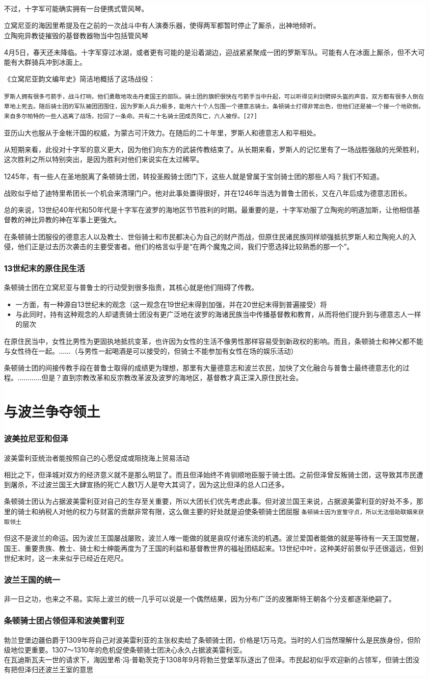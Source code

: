 不过，十字军可能确实拥有一台便携式管风琴。

立窝尼亚的海因里希提及在之前的一次战斗中有人演奏乐器，使得两军都暂时停止了厮杀，出神地倾听。  
立陶宛异教徒摧毁的基督教器物当中包括管风琴

4月5日，春天还未降临。十字军穿过冰湖，或者更有可能的是沿着湖边，迎战紧紧聚成一团的罗斯军队。可能有人在冰面上厮杀，但不大可能有大群骑兵冲到冰面上。

《立窝尼亚韵文编年史》简洁地概括了这场战役：

    罗斯人拥有很多弓箭手，战斗打响，他们勇敢地攻击丹麦国王的部队。骑士团的旗帜很快在弓箭手当中升起，可以听得见利剑劈碎头盔的声音。双方都有很多人倒在草地上死去。随后骑士团的军队被团团围住，因为罗斯人兵力极多，能用六十个人包围一个德意志骑士。条顿骑士打得非常出色，但他们还是被一个接一个地砍倒。来自多尔帕特的一些人逃离了战场，捡回了一条命。共有二十名骑士团成员阵亡，六人被俘。[27]

亚历山大也服从于金帐汗国的权威，为蒙古可汗效力。在随后的二十年里，罗斯人和德意志人和平相处。

从短期来看，此役对十字军的意义更大，因为他们向东方的武装传教结束了。从长期来看，罗斯人的记忆里有了一场战胜强敌的光荣胜利，这次胜利之所以特别突出，是因为胜利对他们来说实在太过稀罕。

1245年，有一些人在圣地脱离了条顿骑士团，转投圣殿骑士团门下，这些人就是曾属于宝剑骑士团的那些人吗？我们不知道。

战败似乎给了迪特里希团长一个机会来清理门户。他对此事处置得很好，并在1246年当选为普鲁士团长，又在八年后成为德意志团长。

总的来说，13世纪40年代和50年代是十字军在波罗的海地区节节胜利的时期。最重要的是，十字军劝服了立陶宛的明道加斯，让他相信基督教的神比异教的神在军事上更强大。

在条顿骑士团服役的德意志人以及教士、世俗骑士和市民都决心为自己的财产而战，但原住民诸民族同样顽强抵抗罗斯人和立陶宛人的入侵，他们正是过去历次袭击的主要受害者。他们的格言似乎是“在两个魔鬼之间，我们宁愿选择比较熟悉的那一个”。


### 13世纪末的原住民生活
条顿骑士团在立窝尼亚与普鲁士的行动受到很多指责，其核心就是他们阻碍了传教。
- 一方面，有一种源自13世纪末的观念（这一观念在19世纪末得到加强，并在20世纪末得到普遍接受）将
- 与此同时，持有这种观念的人却谴责骑士团没有更广泛地在波罗的海诸民族当中传播基督教和教育，从而将他们提升到与德意志人一样的层次

在原住民当中，女性比男性为更固执地抵抗变革，也许因为女性的生活不像男性那样容易受到新政权的影响。而且，条顿骑士和神父都不能与女性待在一起。……（与男性一起喝酒是可以接受的，但骑士不能参加有女性在场的娱乐活动）

条顿骑士团的间接传教手段在普鲁士取得的成绩更为理想，那里有大量德意志和波兰农民，加快了文化融合与普鲁士最终德意志化的过程。…………但是？直到宗教改革和反宗教改革波及波罗的海地区，基督教才真正深入原住民社会。

# 与波兰争夺领土

### 波美拉尼亚和但泽
波美雷利亚统治者能按照自己的心愿促成或阻挠海上贸易活动

相比之下，但泽城对双方的经济意义就不是那么明显了。而且但泽始终不肯驯顺地臣服于骑士团。之前但泽曾反叛骑士团，这导致其市民遭到屠杀，不过波兰国王大肆宣扬的死亡人数1万人是夸大其词了，因为这比但泽的总人口还多。

条顿骑士团认为占据波美雷利亚对自己的生存至关重要，所以大团长们优先考虑此事。但对波兰国王来说，占据波美雷利亚的好处不多，那里的骑士和纳税人对他的权力与财富的贡献非常有限，这么做主要的好处就是迫使条顿骑士团屈服
`条顿骑士因为宣誓守贞，所以无法借助联姻来获取领土`

但这不是波兰的命运。因为波兰王国屡战屡败，波兰人唯一能做的就是哀叹付诸东流的机遇。波兰爱国者能做的就是等待有一天王国觉醒，国王、重要贵族、教士、骑士和士绅能再度为了王国的利益和基督教世界的福祉团结起来。13世纪中叶，这种美好前景似乎还很遥远，但到世纪末时，这一未来似乎已经近在咫尺。

### 波兰王国的统一
非一日之功，也来之不易。实际上波兰的统一几乎可以说是一个偶然结果，因为分布广泛的皮雅斯特王朝各个分支都逐渐绝嗣了。

### 条顿骑士团占领但泽和波美雷利亚
勃兰登堡边疆伯爵于1309年将自己对波美雷利亚的主张权卖给了条顿骑士团，价格是1万马克。当时的人们当然理解什么是民族身份，但阶级地位更重要。1307～1310年的危机促使条顿骑士团决心永久占据波美雷利亚。  
在瓦迪斯瓦夫一世的请求下，海因里希·冯·普勒茨克于1308年9月将勃兰登堡军队逐出了但泽。市民起初似乎欢迎新的占领军，但骑士团没有把但泽归还波兰王室的意思
